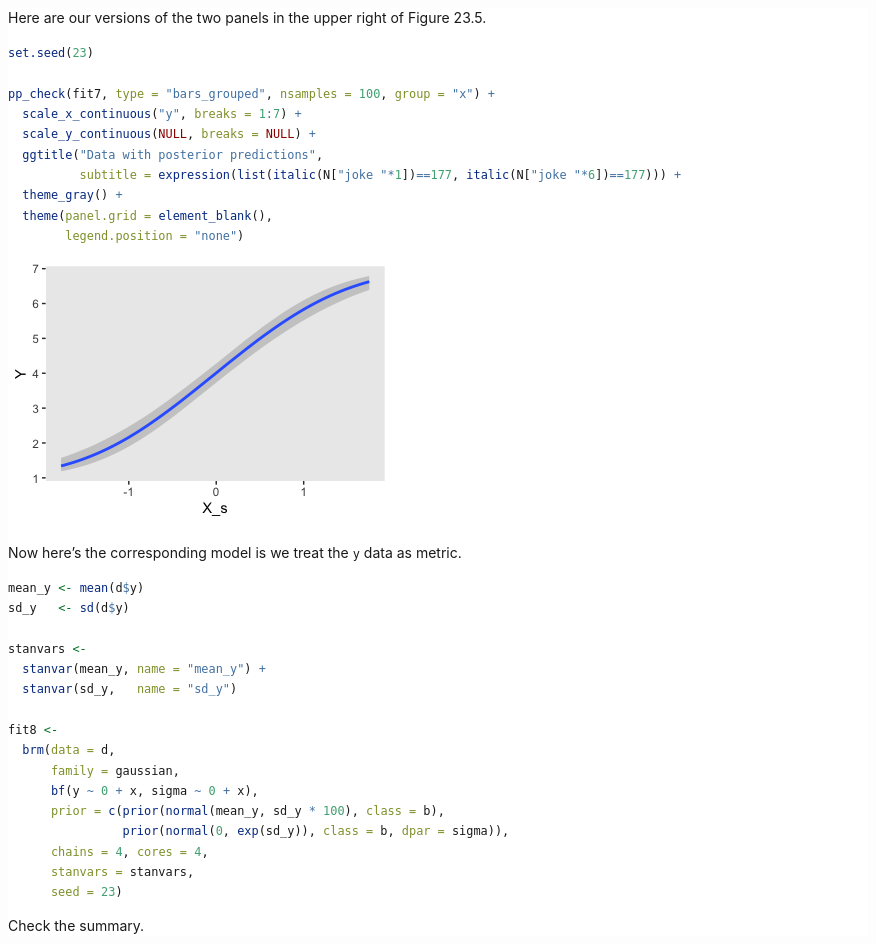 Here are our versions of the two panels in the upper right of Figure
23.5.

``` r
set.seed(23)

pp_check(fit7, type = "bars_grouped", nsamples = 100, group = "x") +
  scale_x_continuous("y", breaks = 1:7) +
  scale_y_continuous(NULL, breaks = NULL) +
  ggtitle("Data with posterior predictions",
          subtitle = expression(list(italic(N["joke "*1])==177, italic(N["joke "*6])==177))) +
  theme_gray() +
  theme(panel.grid = element_blank(),
        legend.position = "none")
```

![](23_files/figure-gfm/unnamed-chunk-66-1.png)

Now here’s the corresponding model is we treat the `y` data as metric.

``` r
mean_y <- mean(d$y)
sd_y   <- sd(d$y)

stanvars <- 
  stanvar(mean_y, name = "mean_y") + 
  stanvar(sd_y,   name = "sd_y")

fit8 <-
  brm(data = d,
      family = gaussian,
      bf(y ~ 0 + x, sigma ~ 0 + x),
      prior = c(prior(normal(mean_y, sd_y * 100), class = b),
                prior(normal(0, exp(sd_y)), class = b, dpar = sigma)),
      chains = 4, cores = 4,
      stanvars = stanvars, 
      seed = 23)
```

Check the summary.
